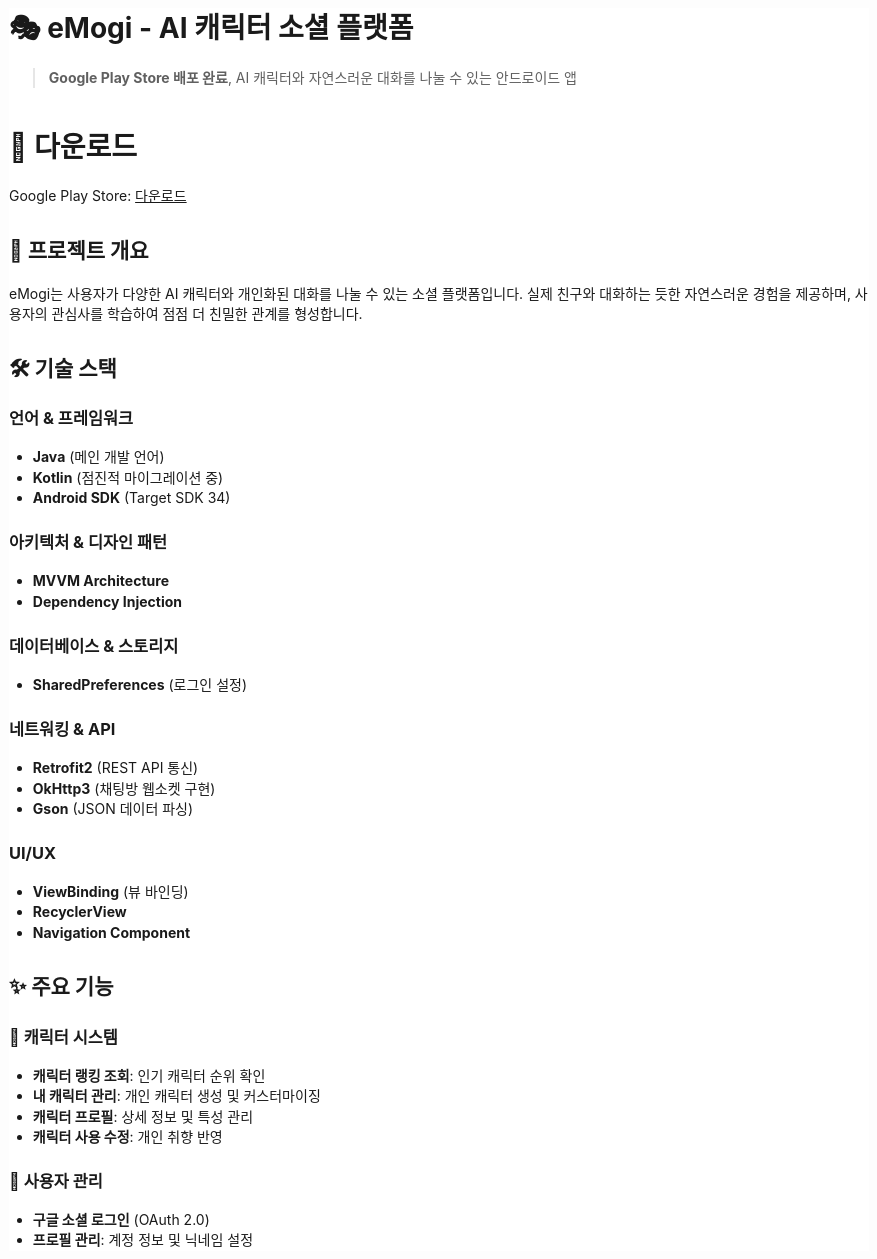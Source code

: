 # 🎭 eMogi - AI 캐릭터 소셜 플랫폼

> **Google Play Store 배포 완료**,
> AI 캐릭터와 자연스러운 대화를 나눌 수 있는 안드로이드 앱

# 📱 다운로드
Google Play Store: [다운로드](https://play.google.com/store/apps/details?id=com.meta.emogi)

## 📱 프로젝트 개요

eMogi는 사용자가 다양한 AI 캐릭터와 개인화된 대화를 나눌 수 있는 소셜 플랫폼입니다. 
실제 친구와 대화하는 듯한 자연스러운 경험을 제공하며, 사용자의 관심사를 학습하여 점점 더 친밀한 관계를 형성합니다.

## 🛠 기술 스택

### **언어 & 프레임워크**
- **Java** (메인 개발 언어)
- **Kotlin** (점진적 마이그레이션 중)
- **Android SDK** (Target SDK 34)

### **아키텍처 & 디자인 패턴**
- **MVVM Architecture** 
- **Dependency Injection** 

### **데이터베이스 & 스토리지**
- **SharedPreferences** (로그인 설정)

### **네트워킹 & API**
- **Retrofit2** (REST API 통신)
- **OkHttp3** (채팅방 웹소켓 구현)
- **Gson** (JSON 데이터 파싱)

### **UI/UX**
- **ViewBinding** (뷰 바인딩)
- **RecyclerView** 
- **Navigation Component**

## ✨ 주요 기능

### 🎨 **캐릭터 시스템**
- **캐릭터 랭킹 조회**: 인기 캐릭터 순위 확인
- **내 캐릭터 관리**: 개인 캐릭터 생성 및 커스터마이징
- **캐릭터 프로필**: 상세 정보 및 특성 관리
- **캐릭터 사용 수정**: 개인 취향 반영

### 👤 **사용자 관리**
- **구글 소셜 로그인** (OAuth 2.0)
- **프로필 관리**: 계정 정보 및 닉네임 설정

